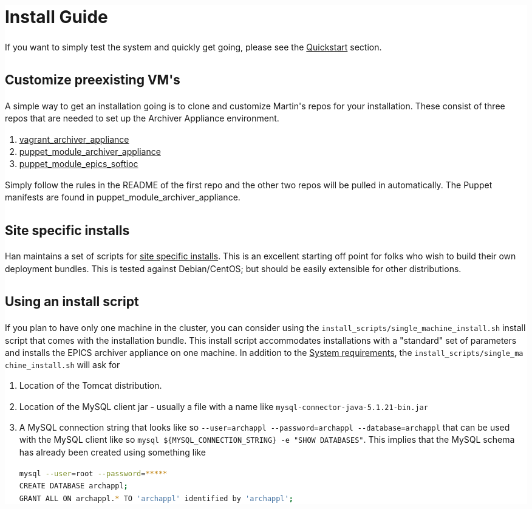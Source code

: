 # Install Guide

If you want to simply test the system and quickly get going, please see
the [Quickstart](quickstart) section.

## Customize preexisting VM\'s

A simple way to get an installation going is to clone and customize
Martin\'s repos for your installation. These consist of three repos that
are needed to set up the Archiver Appliance environment.

1. [vagrant_archiver_appliance](https://github.com/mark0n/vagrant_archiver_appliance)
2. [puppet_module_archiver_appliance](https://forge.puppet.com/mark0n/epics_archiverappliance)
3. [puppet_module_epics_softioc](https://forge.puppet.com/mark0n/epics_softioc)

Simply follow the rules in the README of the first repo and the other
two repos will be pulled in automatically. The Puppet manifests are
found in puppet_module_archiver_appliance.

## Site specific installs

Han maintains a set of scripts for [site specific installs](https://github.com/jeonghanlee/epicsarchiverap-env). This is
an excellent starting off point for folks who wish to build their own
deployment bundles. This is tested against Debian/CentOS; but should be
easily extensible for other distributions.

## Using an install script

If you plan to have only one machine in the cluster, you can consider
using the `install_scripts/single_machine_install.sh` install script
that comes with the installation bundle. This install script
accommodates installations with a \"standard\" set of parameters and
installs the EPICS archiver appliance on one machine. In addition to the
[System requirements](../developer/details.md#system-requirements), the
`install_scripts/single_machine_install.sh` will ask for

1. Location of the Tomcat distribution.

2. Location of the MySQL client jar - usually a file with a name like
   `mysql-connector-java-5.1.21-bin.jar`

3. A MySQL connection string that looks like so
   `--user=archappl --password=archappl --database=archappl` that can
   be used with the MySQL client like so
   `mysql ${MYSQL_CONNECTION_STRING} -e "SHOW DATABASES"`. This implies
   that the MySQL schema has already been created using something like

   ```bash
   mysql --user=root --password=*****
   CREATE DATABASE archappl;
   GRANT ALL ON archappl.* TO 'archappl' identified by 'archappl';
   ```
